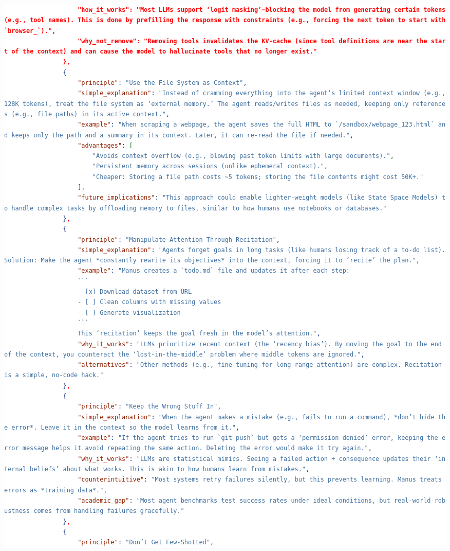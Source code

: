 ```json
                    "how_it_works": "Most LLMs support ‘logit masking’—blocking the model from generating certain tokens (e.g., tool names). This is done by prefilling the response with constraints (e.g., forcing the next token to start with `browser_`).",
                    "why_not_remove": "Removing tools invalidates the KV-cache (since tool definitions are near the start of the context) and can cause the model to hallucinate tools that no longer exist."
                },
                {
                    "principle": "Use the File System as Context",
                    "simple_explanation": "Instead of cramming everything into the agent’s limited context window (e.g., 128K tokens), treat the file system as ‘external memory.’ The agent reads/writes files as needed, keeping only references (e.g., file paths) in its active context.",
                    "example": "When scraping a webpage, the agent saves the full HTML to `/sandbox/webpage_123.html` and keeps only the path and a summary in its context. Later, it can re-read the file if needed.",
                    "advantages": [
                        "Avoids context overflow (e.g., blowing past token limits with large documents).",
                        "Persistent memory across sessions (unlike ephemeral context).",
                        "Cheaper: Storing a file path costs ~5 tokens; storing the file contents might cost 50K+."
                    ],
                    "future_implications": "This approach could enable lighter-weight models (like State Space Models) to handle complex tasks by offloading memory to files, similar to how humans use notebooks or databases."
                },
                {
                    "principle": "Manipulate Attention Through Recitation",
                    "simple_explanation": "Agents forget goals in long tasks (like humans losing track of a to-do list). Solution: Make the agent *constantly rewrite its objectives* into the context, forcing it to ‘recite’ the plan.",
                    "example": "Manus creates a `todo.md` file and updates it after each step:
                    ```
                    - [x] Download dataset from URL
                    - [ ] Clean columns with missing values
                    - [ ] Generate visualization
                    ```
                    This ‘recitation’ keeps the goal fresh in the model’s attention.",
                    "why_it_works": "LLMs prioritize recent context (the ‘recency bias’). By moving the goal to the end of the context, you counteract the ‘lost-in-the-middle’ problem where middle tokens are ignored.",
                    "alternatives": "Other methods (e.g., fine-tuning for long-range attention) are complex. Recitation is a simple, no-code hack."
                },
                {
                    "principle": "Keep the Wrong Stuff In",
                    "simple_explanation": "When the agent makes a mistake (e.g., fails to run a command), *don’t hide the error*. Leave it in the context so the model learns from it.",
                    "example": "If the agent tries to run `git push` but gets a ‘permission denied’ error, keeping the error message helps it avoid repeating the same action. Deleting the error would make it try again.",
                    "why_it_works": "LLMs are statistical mimics. Seeing a failed action + consequence updates their ‘internal beliefs’ about what works. This is akin to how humans learn from mistakes.",
                    "counterintuitive": "Most systems retry failures silently, but this prevents learning. Manus treats errors as *training data*.",
                    "academic_gap": "Most agent benchmarks test success rates under ideal conditions, but real-world robustness comes from handling failures gracefully."
                },
                {
                    "principle": "Don’t Get Few-Shotted",
```